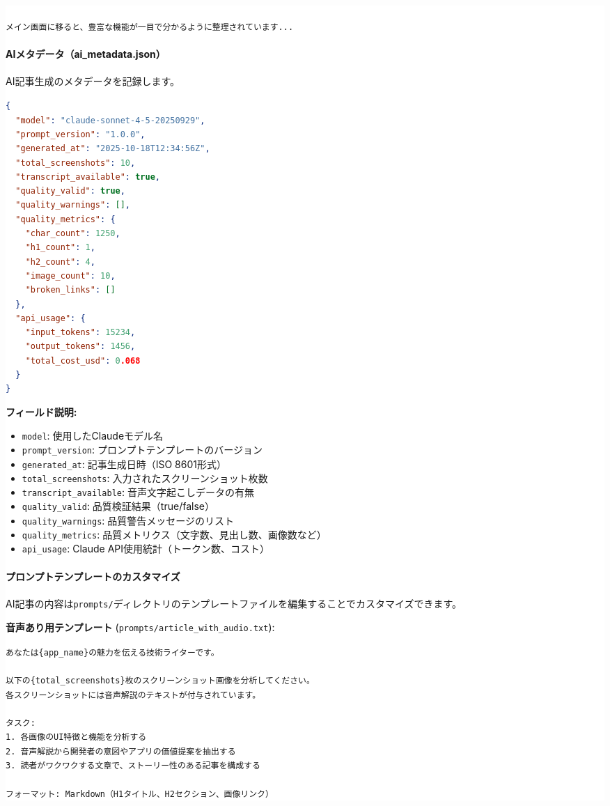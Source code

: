 ```markdown

メイン画面に移ると、豊富な機能が一目で分かるように整理されています...
```

#### AIメタデータ（ai_metadata.json）

AI記事生成のメタデータを記録します。

```json
{
  "model": "claude-sonnet-4-5-20250929",
  "prompt_version": "1.0.0",
  "generated_at": "2025-10-18T12:34:56Z",
  "total_screenshots": 10,
  "transcript_available": true,
  "quality_valid": true,
  "quality_warnings": [],
  "quality_metrics": {
    "char_count": 1250,
    "h1_count": 1,
    "h2_count": 4,
    "image_count": 10,
    "broken_links": []
  },
  "api_usage": {
    "input_tokens": 15234,
    "output_tokens": 1456,
    "total_cost_usd": 0.068
  }
}
```

**フィールド説明:**
- `model`: 使用したClaudeモデル名
- `prompt_version`: プロンプトテンプレートのバージョン
- `generated_at`: 記事生成日時（ISO 8601形式）
- `total_screenshots`: 入力されたスクリーンショット枚数
- `transcript_available`: 音声文字起こしデータの有無
- `quality_valid`: 品質検証結果（true/false）
- `quality_warnings`: 品質警告メッセージのリスト
- `quality_metrics`: 品質メトリクス（文字数、見出し数、画像数など）
- `api_usage`: Claude API使用統計（トークン数、コスト）

#### プロンプトテンプレートのカスタマイズ

AI記事の内容は`prompts/`ディレクトリのテンプレートファイルを編集することでカスタマイズできます。

**音声あり用テンプレート** (`prompts/article_with_audio.txt`):
```
あなたは{app_name}の魅力を伝える技術ライターです。

以下の{total_screenshots}枚のスクリーンショット画像を分析してください。
各スクリーンショットには音声解説のテキストが付与されています。

タスク:
1. 各画像のUI特徴と機能を分析する
2. 音声解説から開発者の意図やアプリの価値提案を抽出する
3. 読者がワクワクする文章で、ストーリー性のある記事を構成する

フォーマット: Markdown（H1タイトル、H2セクション、画像リンク）
```
